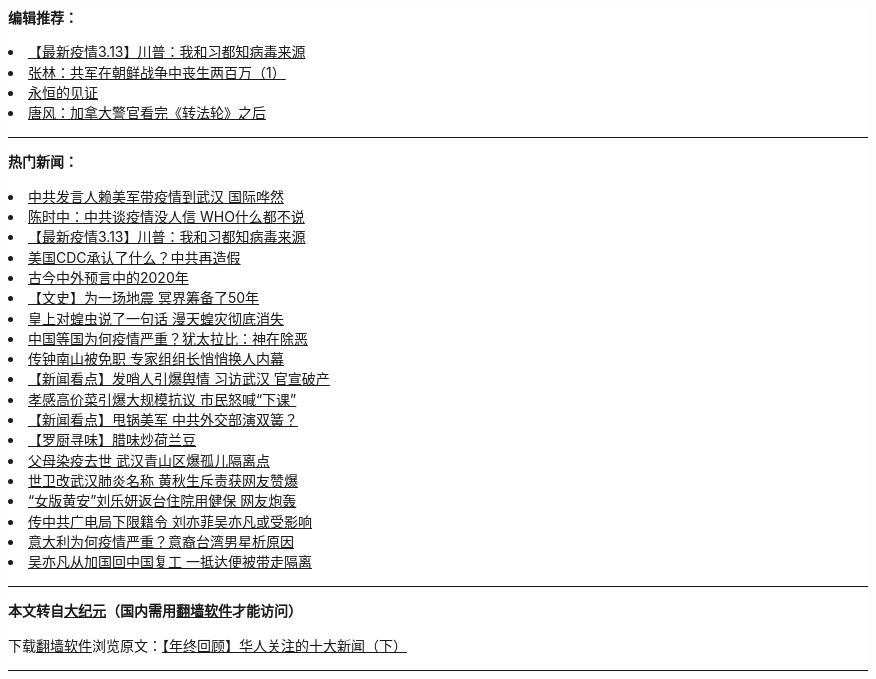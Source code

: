 
<strong>编辑推荐：</strong>
<li><a href="/gb/20/3/12/n11936755.md#1">【最新疫情3.13】川普：我和习都知病毒来源</a></li>
<li><a href="/gb/19/12/31/n11758706.md#1" target="_blank">张林：共军在朝鲜战争中丧生两百万（1）</a></li><li><a href="https://github.com/tjvrql262/www/blob/master/README.md?dfh#9" target="_blank">永恒的见证</a></li><li><a href="/gb/14/10/23/n4278970.md#1" target="_blank">唐风：加拿大警官看完《转法轮》之后</a></li>
<hr>

<strong>热门新闻：</strong>
<li><a href="/gb/20/3/12/n11936484.md#1">中共发言人赖美军带疫情到武汉 国际哗然</a></li>
<li><a href="/gb/20/3/13/n11937929.md#1">陈时中：中共谈疫情没人信 WHO什么都不说</a></li>
<li><a href="/gb/20/3/12/n11936755.md#1">【最新疫情3.13】川普：我和习都知病毒来源</a></li>
<li><a href="/gb/20/3/12/n11936666.md#1">美国CDC承认了什么？中共再造假</a></li>
<li><a href="/gb/20/2/18/n11877949.md#1">古今中外预言中的2020年</a></li>
<li><a href="/gb/20/3/5/n11918064.md#1">【文史】为一场地震 冥界筹备了50年</a></li>
<li><a href="/gb/20/3/6/n11920009.md#1">皇上对蝗虫说了一句话 漫天蝗灾彻底消失</a></li>
<li><a href="/gb/20/3/9/n11926997.md#1">中国等国为何疫情严重？犹太拉比：神在除恶</a></li>
<li><a href="/gb/20/3/12/n11934088.md#1">传钟南山被免职 专家组组长悄悄换人内幕</a></li>
<li><a href="/gb/20/3/12/n11936289.md#1">【新闻看点】发哨人引爆舆情 习访武汉 官宣破产</a></li>
<li><a href="/gb/20/3/12/n11936264.md#1">孝感高价菜引爆大规模抗议 市民怒喊“下课”</a></li>
<li><a href="/gb/20/3/13/n11938828.md#1">【新闻看点】甩锅美军 中共外交部演双簧？</a></li>
<li><a href="/gb/20/3/9/n11927966.md#1">【罗厨寻味】腊味炒荷兰豆</a></li>
<li><a href="/gb/20/3/13/n11938032.md#1">父母染疫去世 武汉青山区爆孤儿隔离点</a></li>
<li><a href="/gb/20/3/12/n11935159.md#1">世卫改武汉肺炎名称 黄秋生斥责获网友赞爆</a></li>
<li><a href="/gb/20/3/12/n11934318.md#1">“女版黄安”刘乐妍返台住院用健保 网友炮轰</a></li>
<li><a href="/gb/20/3/11/n11933566.md#1">传中共广电局下限籍令 刘亦菲吴亦凡或受影响</a></li>
<li><a href="/gb/20/3/12/n11936148.md#1">意大利为何疫情严重？意裔台湾男星析原因</a></li>
<li><a href="/gb/20/3/11/n11933325.md#1">吴亦凡从加国回中国复工 一抵达便被带走隔离</a></li>
<hr>

<strong>本文转自<a href="https://www.epochtimes.com">大纪元</a>（国内需用<a href="https://github.com/bannedbook/fanqiang/wiki">翻墙软件</a>才能访问）</strong><p>下载<a href="https://github.com/bannedbook/fanqiang/wiki">翻墙软件</a>浏览原文：<a href="https://www.epochtimes.com/gb/17/12/19/n9973847.htm">【年终回顾】华人关注的十大新闻（下）</a></p><hr>

